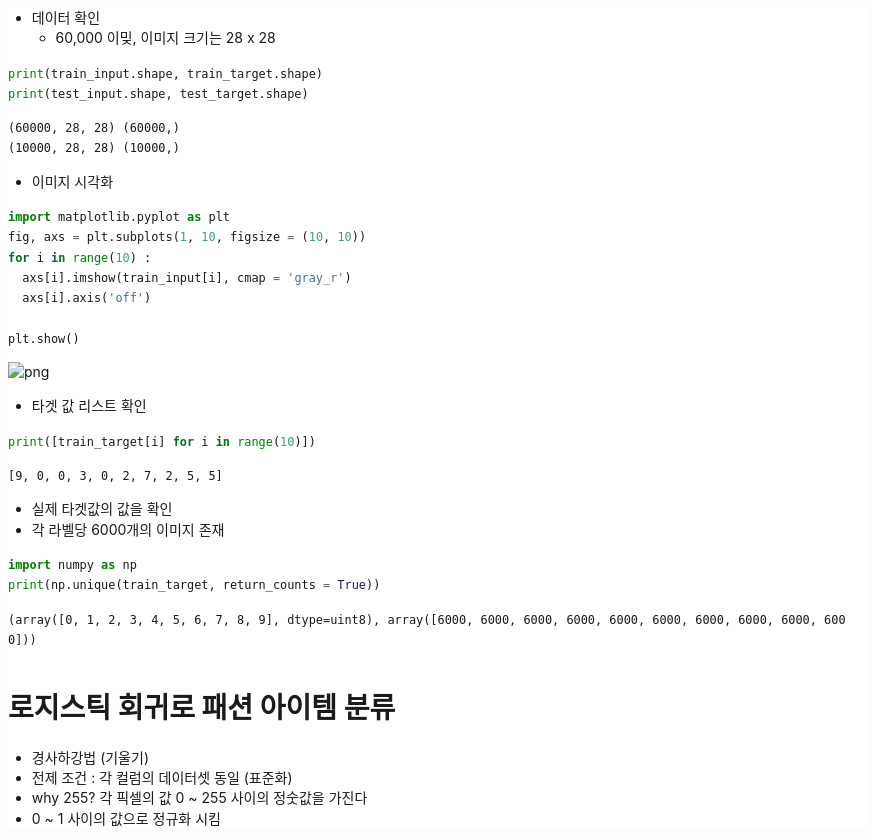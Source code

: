 
- 데이터 확인
  + 60,000 이밎, 이미지 크기는 28 x 28


```python
print(train_input.shape, train_target.shape)
print(test_input.shape, test_target.shape)
```

    (60000, 28, 28) (60000,)
    (10000, 28, 28) (10000,)
    

- 이미지 시각화


```python
import matplotlib.pyplot as plt
fig, axs = plt.subplots(1, 10, figsize = (10, 10))
for i in range(10) :
  axs[i].imshow(train_input[i], cmap = 'gray_r')
  axs[i].axis('off')

plt.show()
```


    
![png](/images/Chapter_7/output_10_0.png)
    


- 타겟 값 리스트 확인


```python
print([train_target[i] for i in range(10)])
```

    [9, 0, 0, 3, 0, 2, 7, 2, 5, 5]
    

- 실제 타겟값의 값을 확인
- 각 라벨당 6000개의 이미지 존재


```python
import numpy as np
print(np.unique(train_target, return_counts = True))
```

    (array([0, 1, 2, 3, 4, 5, 6, 7, 8, 9], dtype=uint8), array([6000, 6000, 6000, 6000, 6000, 6000, 6000, 6000, 6000, 6000]))
    

# 로지스틱 회귀로 패션 아이템 분류

- 경사하강법 (기울기)
- 전제 조건 : 각 컬럼의 데이터셋 동일 (표준화)
- why 255? 각 픽셀의 값 0 ~ 255 사이의 정숫값을 가진다
- 0 ~ 1 사이의 값으로 정규화 시킴
